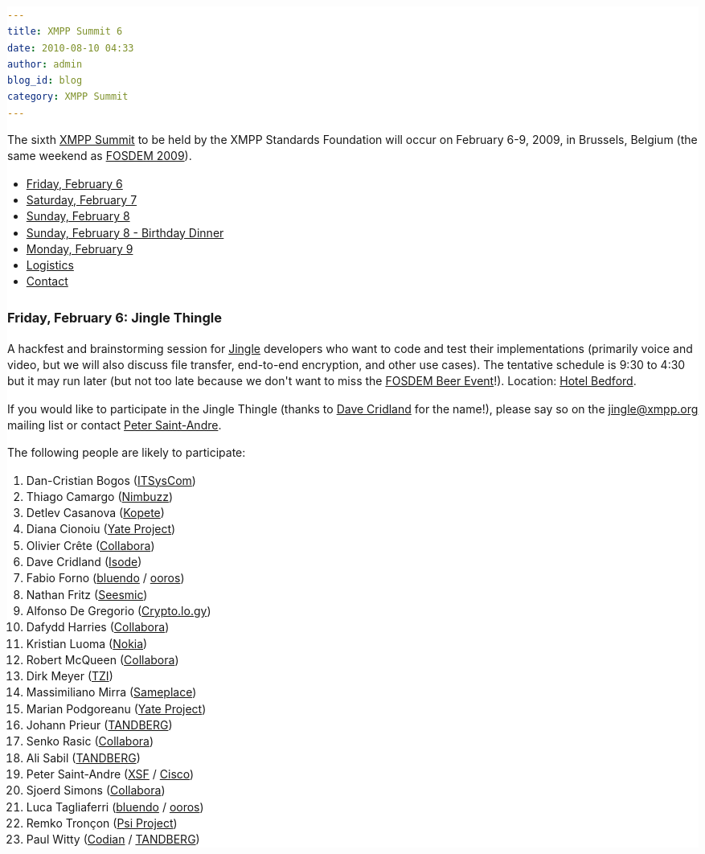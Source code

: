 ```yaml
---
title: XMPP Summit 6
date: 2010-08-10 04:33
author: admin
blog_id: blog
category: XMPP Summit
---
```


The sixth [XMPP Summit](/participate/the-xmpp-summit/) to be held by the XMPP Standards Foundation will occur on February 6-9, 2009, in Brussels, Belgium (the same weekend as [FOSDEM 2009](http://www.fosdem.org/)).

-   [Friday, February 6](#friday)
-   [Saturday, February 7](#saturday)
-   [Sunday, February 8](#sunday)
-   [Sunday, February 8 - Birthday Dinner](#dinner)
-   [Monday, February 9](#monday)
-   [Logistics](#logistics)
-   [Contact](#contact)

<a name="friday"></a>
### Friday, February 6: Jingle Thingle
A hackfest and brainstorming session for [Jingle](http://xmpp.org/tech/jingle.shtml) developers who want to code and test their implementations (primarily voice and video, but we will also discuss file transfer, end-to-end encryption, and other use cases). The tentative schedule is 9:30 to 4:30 but it may run later (but not too late because we don't want to miss the [FOSDEM Beer Event](http://www.fosdem.org/2009/beerevent)!). Location: [Hotel Bedford](http://www.hotelbedford.be/).

If you would like to participate in the Jingle Thingle (thanks to [Dave Cridland](http://blog.dave.cridland.net/) for the name!), please say so on the [jingle@xmpp.org](http://mail.jabber.org/mailman/listinfo/jingle) mailing list or contact [Peter Saint-Andre](https://stpeter.im/?page_id=1968).

The following people are likely to participate:

1.  Dan-Cristian Bogos ([ITSysCom](http://www.itsyscom.com/)) 
2.  Thiago Camargo ([Nimbuzz](http://nimbuzz.com/)) 
3.  Detlev Casanova ([Kopete](http://kopete.kde.org/)) 
4.  Diana Cionoiu ([Yate Project](http://yate.null.ro/)) 
5.  Olivier Crête ([Collabora](http://collabora.co.uk/)) 
6.  Dave Cridland ([Isode](http://www.isode.com/)) 
7.  Fabio Forno ([bluendo](http://bluendo.com/)     / [ooros](http://ooros.com/))
8.  Nathan Fritz ([Seesmic](http://www.seesmic.com/)) 
9.  Alfonso De Gregorio ([Crypto.lo.gy](http://crypto.lo.gy/)) 
10. Dafydd Harries ([Collabora](http://collabora.co.uk/)) 
11. Kristian Luoma ([Nokia](http://www.nokia.com/)) 
12. Robert McQueen ([Collabora](http://collabora.co.uk/)) 
13. Dirk Meyer ([TZI](http://www.tzi.de/)) 
14. Massimiliano Mirra ([Sameplace](http://www.sameplace.cc/)) 
15. Marian Podgoreanu ([Yate Project](http://yate.null.ro/)) 
16. Johann Prieur ([TANDBERG](http://www.tandberg.com/)) 
17. Senko Rasic ([Collabora](http://collabora.co.uk/)) 
18. Ali Sabil ([TANDBERG](http://www.tandberg.com/)) 
19. Peter Saint-Andre ([XSF](http://xmpp.org/)     / [Cisco](http://cisco.com/))
20. Sjoerd Simons ([Collabora](http://collabora.co.uk/)) 
21. Luca Tagliaferri ([bluendo](http://bluendo.com/)     / [ooros](http://ooros.com/))
22. Remko Tronçon ([Psi Project](http://psi-im.org/)) 
23. Paul Witty ([Codian](http://www.codian.com/)     / [TANDBERG](http://www.tandberg.com/))
